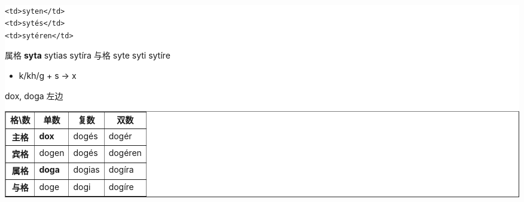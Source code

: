     <td>syten</td>
    <td>sytés</td>
    <td>sytéren</td>
  </tr>
  <tr>
    <th>属格</th>
    <td><b>syta</b></td>
    <td>sytias</td>
    <td>sytíra</td>
  </tr>
  <tr>
    <th>与格</th>
    <td>syte</td>
    <td>syti</td>
    <td>sytíre</td>
  </tr>
</table>

* k/kh/g + s -> x

dox, doga	左边

<table border="1">
  <tr>
    <th>格\数</th>
    <th>单数</th>
    <th>复数</th>
    <th>双数</th>
  </tr>
  <tr>
    <th>主格</th>
    <td><b>dox</b></td>
    <td>dogés</td>
    <td>dogér</td>
  </tr>
  <tr>
    <th>宾格</th>
    <td>dogen</td>
    <td>dogés</td>
    <td>dogéren</td>
  </tr>
  <tr>
    <th>属格</th>
    <td><b>doga</b></td>
    <td>dogias</td>
    <td>dogíra</td>
  </tr>
  <tr>
    <th>与格</th>
    <td>doge</td>
    <td>dogi</td>
    <td>dogíre</td>
  </tr>
</table>
